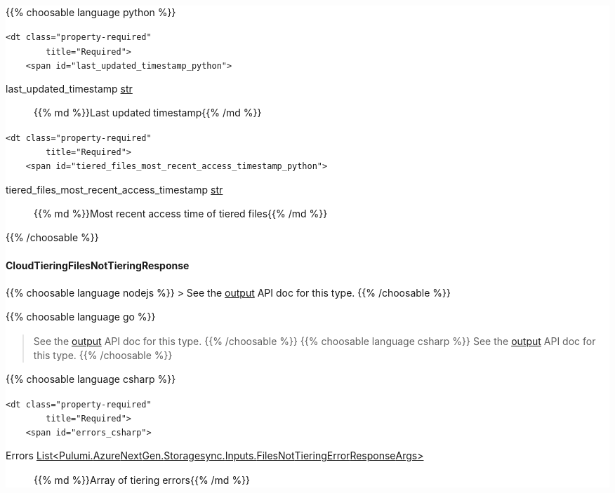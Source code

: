 
{{% choosable language python %}}
<dl class="resources-properties">

    <dt class="property-required"
            title="Required">
        <span id="last_updated_timestamp_python">
<a href="#last_updated_timestamp_python" style="color: inherit; text-decoration: inherit;">last_<wbr>updated_<wbr>timestamp</a>
</span> 
        <span class="property-indicator"></span>
        <span class="property-type"><a href="https://docs.python.org/3/library/stdtypes.html">str</a></span>
    </dt>
    <dd>{{% md %}}Last updated timestamp{{% /md %}}</dd>

    <dt class="property-required"
            title="Required">
        <span id="tiered_files_most_recent_access_timestamp_python">
<a href="#tiered_files_most_recent_access_timestamp_python" style="color: inherit; text-decoration: inherit;">tiered_<wbr>files_<wbr>most_<wbr>recent_<wbr>access_<wbr>timestamp</a>
</span> 
        <span class="property-indicator"></span>
        <span class="property-type"><a href="https://docs.python.org/3/library/stdtypes.html">str</a></span>
    </dt>
    <dd>{{% md %}}Most recent access time of tiered files{{% /md %}}</dd>

</dl>
{{% /choosable %}}





<h4 id="cloudtieringfilesnottieringresponse">Cloud<wbr>Tiering<wbr>Files<wbr>Not<wbr>Tiering<wbr>Response</h4>
{{% choosable language nodejs %}}
> See the   <a href="/docs/reference/pkg/nodejs/pulumi/azure-nextgen/types/output/#CloudTieringFilesNotTieringResponse">output</a> API doc for this type.
{{% /choosable %}}

{{% choosable language go %}}
> See the   <a href="https://pkg.go.dev/github.com/pulumi/pulumi-azure-nextgen/sdk/go/azure/storagesync?tab=doc#CloudTieringFilesNotTieringResponse">output</a> API doc for this type.
{{% /choosable %}}
{{% choosable language csharp %}}
> See the   <a href="/docs/reference/pkg/dotnet/Pulumi.AzureNextGen/Pulumi.AzureNextGen.Storagesync.Outputs.CloudTieringFilesNotTieringResponse.html">output</a> API doc for this type.
{{% /choosable %}}




{{% choosable language csharp %}}
<dl class="resources-properties">

    <dt class="property-required"
            title="Required">
        <span id="errors_csharp">
<a href="#errors_csharp" style="color: inherit; text-decoration: inherit;">Errors</a>
</span> 
        <span class="property-indicator"></span>
        <span class="property-type"><a href="#filesnottieringerrorresponse">List&lt;Pulumi.<wbr>Azure<wbr>Next<wbr>Gen.<wbr>Storagesync.<wbr>Inputs.<wbr>Files<wbr>Not<wbr>Tiering<wbr>Error<wbr>Response<wbr>Args&gt;</a></span>
    </dt>
    <dd>{{% md %}}Array of tiering errors{{% /md %}}</dd>
